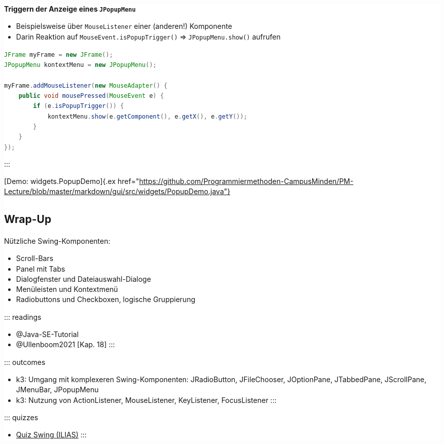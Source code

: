 **Triggern der Anzeige eines `JPopupMenu`**

-   Beispielsweise über `MouseListener` einer (anderen!) Komponente
-   Darin Reaktion auf `MouseEvent.isPopupTrigger()` =\> `JPopupMenu.show()`
    aufrufen

``` java
JFrame myFrame = new JFrame();
JPopupMenu kontextMenu = new JPopupMenu();

myFrame.addMouseListener(new MouseAdapter() {
    public void mousePressed(MouseEvent e) {
        if (e.isPopupTrigger()) {
            kontextMenu.show(e.getComponent(), e.getX(), e.getY());
        }
    }
});
```
:::

[Demo: widgets.PopupDemo]{.ex
href="https://github.com/Programmiermethoden-CampusMinden/PM-Lecture/blob/master/markdown/gui/src/widgets/PopupDemo.java"}

## Wrap-Up

Nützliche Swing-Komponenten:

-   Scroll-Bars
-   Panel mit Tabs
-   Dialogfenster und Dateiauswahl-Dialoge
-   Menüleisten und Kontextmenü
-   Radiobuttons und Checkboxen, logische Gruppierung

::: readings
-   @Java-SE-Tutorial
-   @Ullenboom2021 [Kap. 18]
:::

::: outcomes
-   k3: Umgang mit komplexeren Swing-Komponenten: JRadioButton, JFileChooser,
    JOptionPane, JTabbedPane, JScrollPane, JMenuBar, JPopupMenu
-   k3: Nutzung von ActionListener, MouseListener, KeyListener, FocusListener
:::

::: quizzes
-   [Quiz Swing
    (ILIAS)](https://www.hsbi.de/elearning/goto.php?target=tst_1106248&client_id=FH-Bielefeld)
:::
